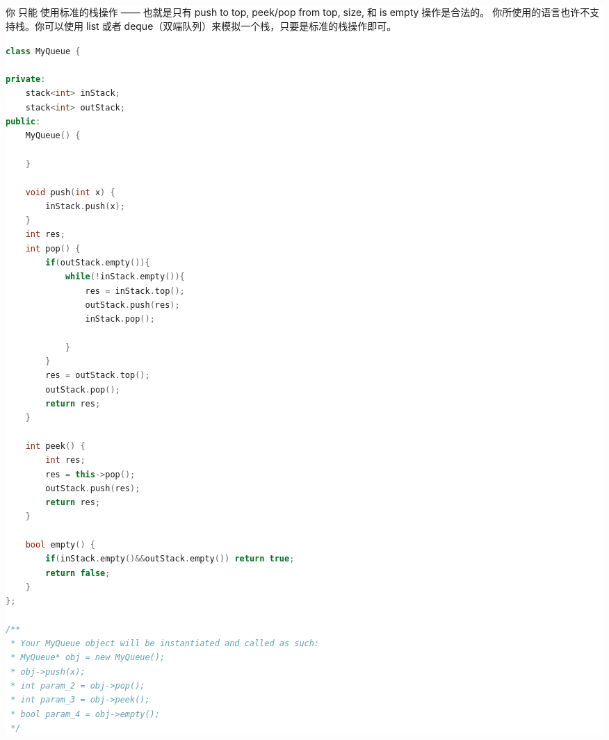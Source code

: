 你 只能 使用标准的栈操作 —— 也就是只有 push to top, peek/pop from top, size, 和 is empty 操作是合法的。
你所使用的语言也许不支持栈。你可以使用 list 或者 deque（双端队列）来模拟一个栈，只要是标准的栈操作即可。

```c++
class MyQueue {

private:
    stack<int> inStack;
    stack<int> outStack;
public:
    MyQueue() {

    }
    
    void push(int x) {
        inStack.push(x);
    }
    int res;
    int pop() {
        if(outStack.empty()){
            while(!inStack.empty()){
                res = inStack.top();
                outStack.push(res);
                inStack.pop();
                
            }      
        }
        res = outStack.top();
        outStack.pop();
        return res;
    }
    
    int peek() {
        int res;
        res = this->pop();
        outStack.push(res);
        return res;
    }
    
    bool empty() {
        if(inStack.empty()&&outStack.empty()) return true;
        return false;
    }
};

/**
 * Your MyQueue object will be instantiated and called as such:
 * MyQueue* obj = new MyQueue();
 * obj->push(x);
 * int param_2 = obj->pop();
 * int param_3 = obj->peek();
 * bool param_4 = obj->empty();
 */
```
